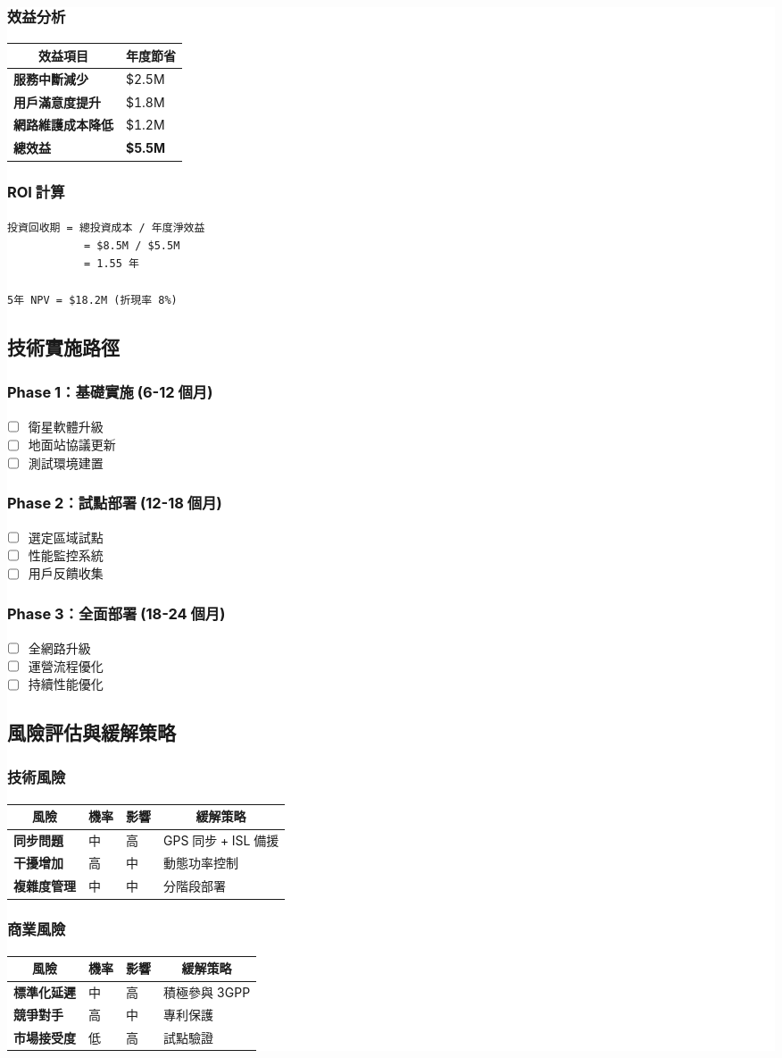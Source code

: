 ### 效益分析  
| 效益項目 | 年度節省 |
|----------|----------|
| **服務中斷減少** | $2.5M |
| **用戶滿意度提升** | $1.8M |
| **網路維護成本降低** | $1.2M |
| **總效益** | **$5.5M** |

### ROI 計算
```
投資回收期 = 總投資成本 / 年度淨效益
            = $8.5M / $5.5M 
            = 1.55 年

5年 NPV = $18.2M (折現率 8%)
```

## 技術實施路徑

### Phase 1：基礎實施 (6-12 個月)
- [ ] 衛星軟體升級
- [ ] 地面站協議更新
- [ ] 測試環境建置

### Phase 2：試點部署 (12-18 個月)
- [ ] 選定區域試點
- [ ] 性能監控系統
- [ ] 用戶反饋收集

### Phase 3：全面部署 (18-24 個月)
- [ ] 全網路升級
- [ ] 運營流程優化
- [ ] 持續性能優化

## 風險評估與緩解策略

### 技術風險
| 風險 | 機率 | 影響 | 緩解策略 |
|------|------|------|----------|
| **同步問題** | 中 | 高 | GPS 同步 + ISL 備援 |
| **干擾增加** | 高 | 中 | 動態功率控制 |
| **複雜度管理** | 中 | 中 | 分階段部署 |

### 商業風險
| 風險 | 機率 | 影響 | 緩解策略 |
|------|------|------|----------|
| **標準化延遲** | 中 | 高 | 積極參與 3GPP |
| **競爭對手** | 高 | 中 | 專利保護 |
| **市場接受度** | 低 | 高 | 試點驗證 |
